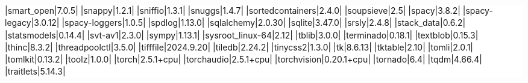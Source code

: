 |smart\_open|7.0.5|
|snappy|1.2.1|
|sniffio|1.3.1|
|snuggs|1.4.7|
|sortedcontainers|2.4.0|
|soupsieve|2.5|
|spacy|3.8.2|
|spacy-legacy|3.0.12|
|spacy-loggers|1.0.5|
|spdlog|1.13.0|
|sqlalchemy|2.0.30|
|sqlite|3.47.0|
|srsly|2.4.8|
|stack\_data|0.6.2|
|statsmodels|0.14.4|
|svt-av1|2.3.0|
|sympy|1.13.1|
|sysroot\_linux-64|2.12|
|tblib|3.0.0|
|terminado|0.18.1|
|textblob|0.15.3|
|thinc|8.3.2|
|threadpoolctl|3.5.0|
|tifffile|2024.9.20|
|tiledb|2.24.2|
|tinycss2|1.3.0|
|tk|8.6.13|
|tktable|2.10|
|tomli|2.0.1|
|tomlkit|0.13.2|
|toolz|1.0.0|
|torch|2.5.1+cpu|
|torchaudio|2.5.1+cpu|
|torchvision|0.20.1+cpu|
|tornado|6.4|
|tqdm|4.66.4|
|traitlets|5.14.3|